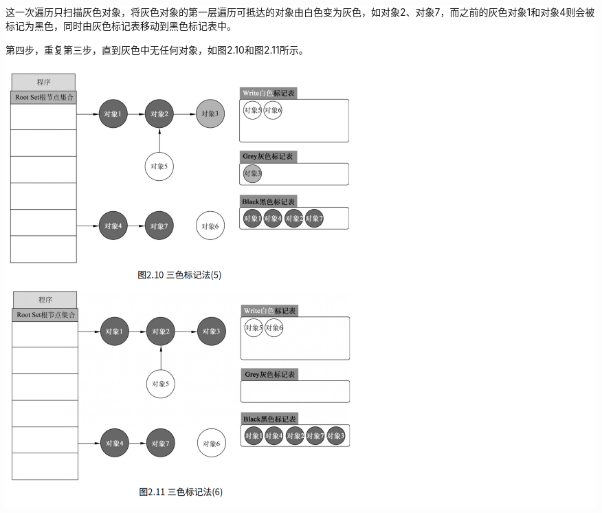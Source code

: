 这一次遍历只扫描灰色对象，将灰色对象的第一层遍历可抵达的对象由白色变为灰色，如对象2、对象7，而之前的灰色对象1和对象4则会被标记为黑色，同时由灰色标记表移动到黑色标记表中。

第四步，重复第三步，直到灰色中无任何对象，如图2.10和图2.11所示。

<img src="image/image-20250924180443531.png" alt="image-20250924180443531" style="zoom:50%;" />

<img src="image/image-20250924180500702.png" alt="image-20250924180500702" style="zoom:50%;" />
